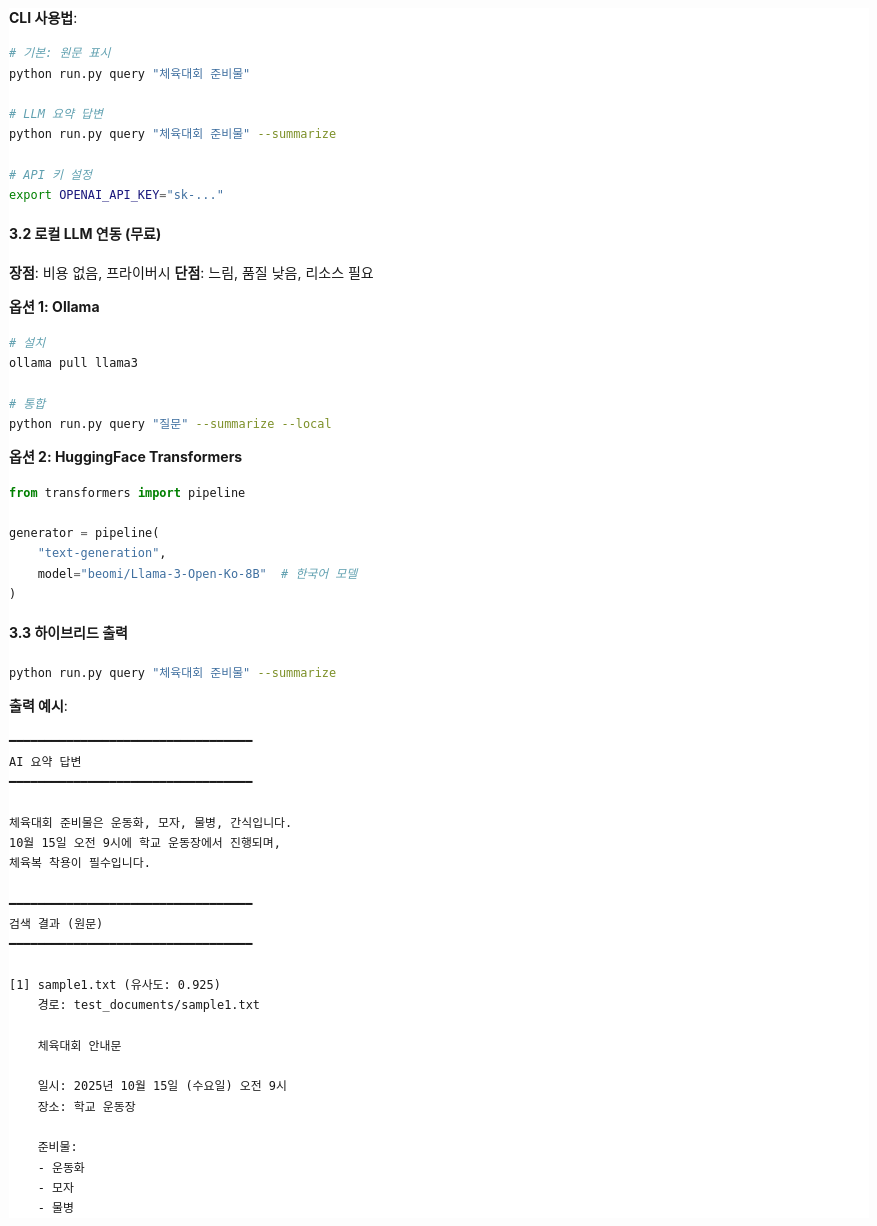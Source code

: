 **CLI 사용법**:
```bash
# 기본: 원문 표시
python run.py query "체육대회 준비물"

# LLM 요약 답변
python run.py query "체육대회 준비물" --summarize

# API 키 설정
export OPENAI_API_KEY="sk-..."
```

#### 3.2 로컬 LLM 연동 (무료)

**장점**: 비용 없음, 프라이버시
**단점**: 느림, 품질 낮음, 리소스 필요

**옵션 1: Ollama**
```bash
# 설치
ollama pull llama3

# 통합
python run.py query "질문" --summarize --local
```

**옵션 2: HuggingFace Transformers**
```python
from transformers import pipeline

generator = pipeline(
    "text-generation",
    model="beomi/Llama-3-Open-Ko-8B"  # 한국어 모델
)
```

#### 3.3 하이브리드 출력

```bash
python run.py query "체육대회 준비물" --summarize
```

**출력 예시**:
```
━━━━━━━━━━━━━━━━━━━━━━━━━━━━━━━━━━
AI 요약 답변
━━━━━━━━━━━━━━━━━━━━━━━━━━━━━━━━━━

체육대회 준비물은 운동화, 모자, 물병, 간식입니다.
10월 15일 오전 9시에 학교 운동장에서 진행되며,
체육복 착용이 필수입니다.

━━━━━━━━━━━━━━━━━━━━━━━━━━━━━━━━━━
검색 결과 (원문)
━━━━━━━━━━━━━━━━━━━━━━━━━━━━━━━━━━

[1] sample1.txt (유사도: 0.925)
    경로: test_documents/sample1.txt
    
    체육대회 안내문
    
    일시: 2025년 10월 15일 (수요일) 오전 9시
    장소: 학교 운동장
    
    준비물:
    - 운동화
    - 모자
    - 물병
```